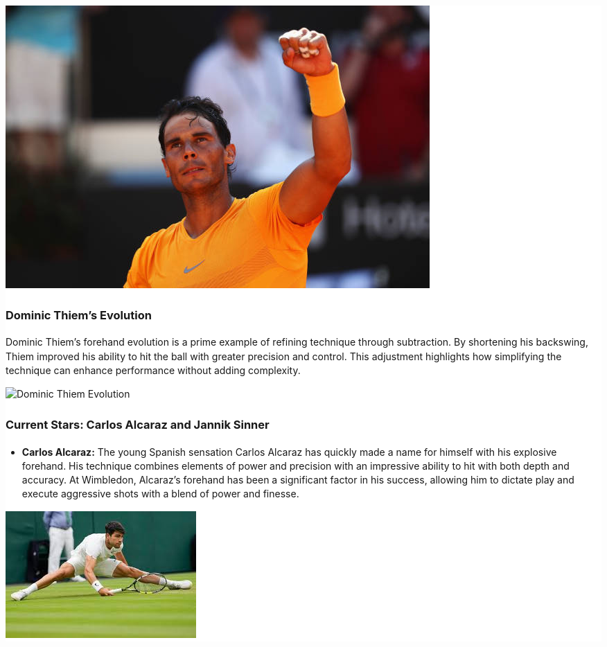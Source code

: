 ![Rafael Nadal ](/assets/img/rafa.jpg) 

### Dominic Thiem’s Evolution

Dominic Thiem’s forehand evolution is a prime example of refining technique through subtraction. By shortening his backswing, Thiem improved his ability to hit the ball with greater precision and control. This adjustment highlights how simplifying the technique can enhance performance without adding complexity.

![Dominic Thiem Evolution](https://example.com/dominic-thiem-evolution.jpg) 

### Current Stars: Carlos Alcaraz and Jannik Sinner

- **Carlos Alcaraz:** The young Spanish sensation Carlos Alcaraz has quickly made a name for himself with his explosive forehand. His technique combines elements of power and precision with an impressive ability to hit with both depth and accuracy. At Wimbledon, Alcaraz’s forehand has been a significant factor in his success, allowing him to dictate play and execute aggressive shots with a blend of power and finesse.

![Carlos Alcaraz](/assets/img/alcaraz.jpeg) 
